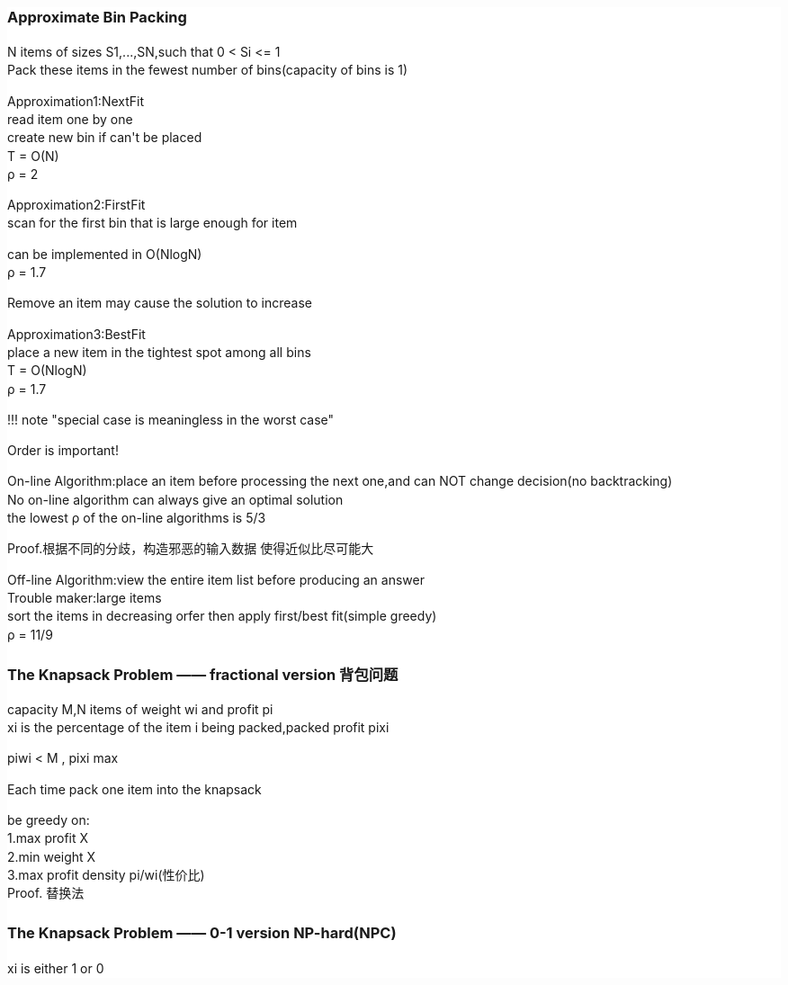 ### Approximate Bin Packing  
  
N items of sizes S1,...,SN,such that 0 < Si <= 1  
Pack these items in the fewest number of bins(capacity of bins is 1)  
  
Approximation1:NextFit  
read item one by one   
create new bin if can't be placed  
T = O(N)  
ρ = 2  
  
Approximation2:FirstFit  
scan for the first bin that is large enough for item  
  
can be implemented in O(NlogN)  
ρ = 1.7  
  
Remove an item may cause the solution to increase  
  
Approximation3:BestFit  
place a new item in the tightest spot among all bins  
T = O(NlogN)  
ρ = 1.7  
  
!!! note "special case is meaningless in the worst case"
  
Order is important!  
  
On-line Algorithm:place an item before processing the next one,and can NOT change decision(no backtracking)  
No on-line algorithm can always give an optimal solution  
the lowest ρ of the on-line algorithms is 5/3  
  
Proof.根据不同的分歧，构造邪恶的输入数据 使得近似比尽可能大  
  
Off-line Algorithm:view the entire item list before producing an answer  
Trouble maker:large items  
sort the items in decreasing orfer then apply first/best fit(simple greedy)  
ρ = 11/9  
  
### The Knapsack Problem —— fractional version 背包问题  
capacity M,N items of weight wi and profit pi  
xi is the percentage of the item i being packed,packed profit pixi  
  
piwi < M , pixi max  
  
Each time pack one item into the knapsack  
  
be greedy on:  
1.max profit X  
2.min weight X  
3.max profit density pi/wi(性价比)  
  Proof. 替换法  
  
### The Knapsack Problem —— 0-1 version NP-hard(NPC)  
xi is either 1 or 0  
  